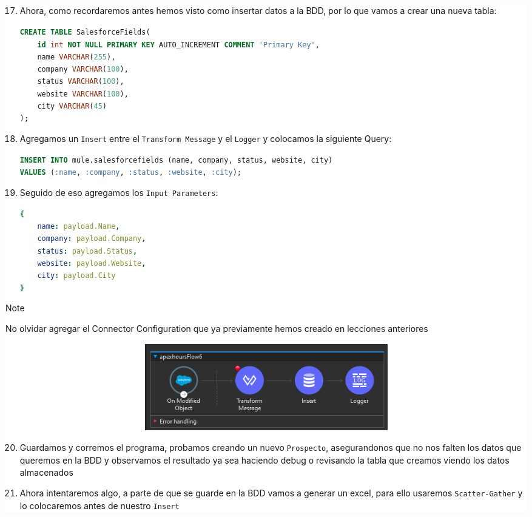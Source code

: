 17. Ahora, como recordaremos antes hemos visto como insertar datos a la BDD, por lo que vamos a crear una nueva tabla: 
    ```sql
    CREATE TABLE SalesforceFields(  
        id int NOT NULL PRIMARY KEY AUTO_INCREMENT COMMENT 'Primary Key',
        name VARCHAR(255),
        company VARCHAR(100),
        status VARCHAR(100),
        website VARCHAR(100),
        city VARCHAR(45)
    );
    ```

18. Agregamos un `Insert` entre el `Transform Message` y el `Logger` y colocamos la siguiente Query:
    ```sql
    INSERT INTO mule.salesforcefields (name, company, status, website, city)
    VALUES (:name, :company, :status, :website, :city);
    ```

19. Seguido de eso agregamos los `Input Parameters`:
    ```yaml
    {
        name: payload.Name,
        company: payload.Company,
        status: payload.Status,
        website: payload.Website,
        city: payload.City
    }
    ```

> [!NOTE]
> No olvidar agregar el Connector Configuration que ya previamente hemos creado en lecciones anteriores

<div align="center">
    <img src="./img/practica6-ejemplo5.png" alt="ejemplo" width="400">
</div>

20. Guardamos y corremos el programa, probamos creando un nuevo `Prospecto`, asegurandonos que no nos falten los datos que queremos en la BDD y observamos el resultado ya sea haciendo debug o revisando la tabla que creamos viendo los datos almacenados

21. Ahora intentaremos algo, a parte de que se guarde en la BDD vamos a generar un excel, para ello usaremos `Scatter-Gather` y lo colocaremos antes de nuestro `Insert`
